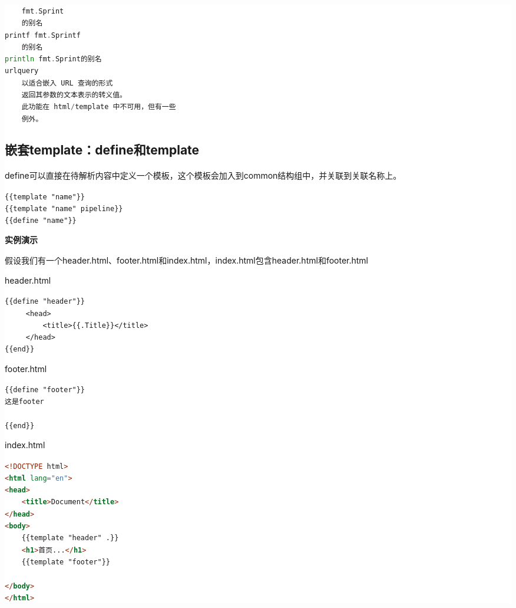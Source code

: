 ```go
	fmt.Sprint
	的别名
printf fmt.Sprintf
	的别名
println fmt.Sprint的别名
urlquery
	以适合嵌入 URL 查询的形式
	返回其参数的文本表示的转义值。
	此功能在 html/template 中不可用，但有一些
	例外。
```

## 嵌套template：define和template

define可以直接在待解析内容中定义一个模板，这个模板会加入到common结构组中，并关联到关联名称上。

```
{{template "name"}}
{{template "name" pipeline}}
{{define "name"}}
```

**实例演示**

假设我们有一个header.html、footer.html和index.html，index.html包含header.html和footer.html

header.html

```
{{define "header"}}
     <head>
         <title>{{.Title}}</title>
     </head>
{{end}}
```

footer.html

```
{{define "footer"}}
这是footer

{{end}}
```

index.html

```html
<!DOCTYPE html>
<html lang="en">
<head>
    <title>Document</title>
</head>
<body>
    {{template "header" .}}
    <h1>首页...</h1>
    {{template "footer"}}
 
</body>
</html>
```
